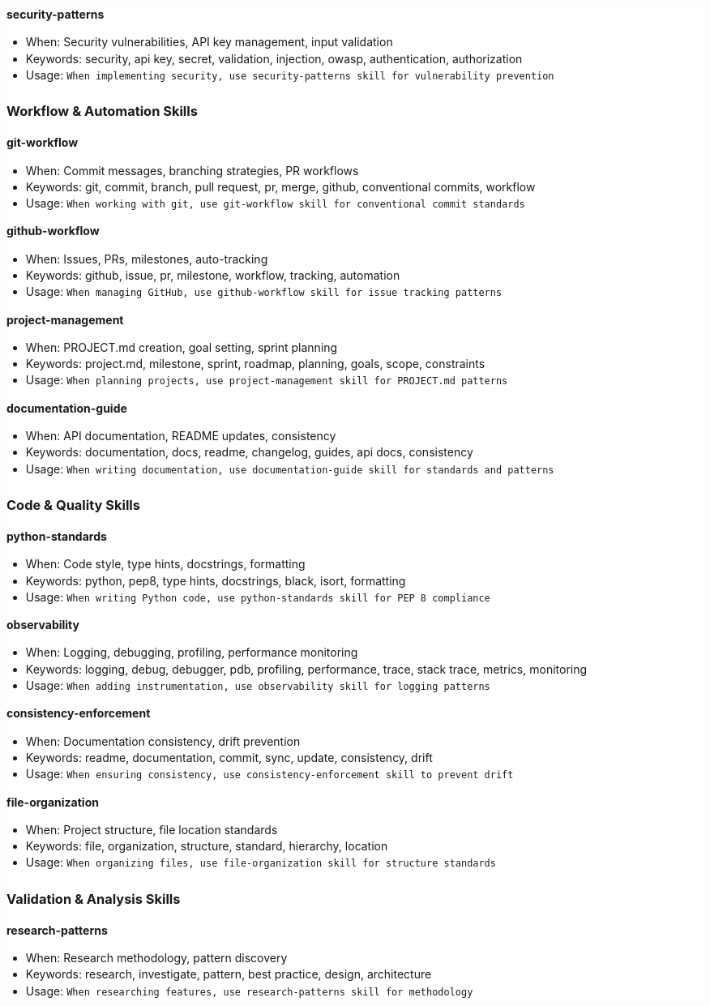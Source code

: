 **security-patterns**
- When: Security vulnerabilities, API key management, input validation
- Keywords: security, api key, secret, validation, injection, owasp, authentication, authorization
- Usage: `When implementing security, use security-patterns skill for vulnerability prevention`

### Workflow & Automation Skills

**git-workflow**
- When: Commit messages, branching strategies, PR workflows
- Keywords: git, commit, branch, pull request, pr, merge, github, conventional commits, workflow
- Usage: `When working with git, use git-workflow skill for conventional commit standards`

**github-workflow**
- When: Issues, PRs, milestones, auto-tracking
- Keywords: github, issue, pr, milestone, workflow, tracking, automation
- Usage: `When managing GitHub, use github-workflow skill for issue tracking patterns`

**project-management**
- When: PROJECT.md creation, goal setting, sprint planning
- Keywords: project.md, milestone, sprint, roadmap, planning, goals, scope, constraints
- Usage: `When planning projects, use project-management skill for PROJECT.md patterns`

**documentation-guide**
- When: API documentation, README updates, consistency
- Keywords: documentation, docs, readme, changelog, guides, api docs, consistency
- Usage: `When writing documentation, use documentation-guide skill for standards and patterns`

### Code & Quality Skills

**python-standards**
- When: Code style, type hints, docstrings, formatting
- Keywords: python, pep8, type hints, docstrings, black, isort, formatting
- Usage: `When writing Python code, use python-standards skill for PEP 8 compliance`

**observability**
- When: Logging, debugging, profiling, performance monitoring
- Keywords: logging, debug, debugger, pdb, profiling, performance, trace, stack trace, metrics, monitoring
- Usage: `When adding instrumentation, use observability skill for logging patterns`

**consistency-enforcement**
- When: Documentation consistency, drift prevention
- Keywords: readme, documentation, commit, sync, update, consistency, drift
- Usage: `When ensuring consistency, use consistency-enforcement skill to prevent drift`

**file-organization**
- When: Project structure, file location standards
- Keywords: file, organization, structure, standard, hierarchy, location
- Usage: `When organizing files, use file-organization skill for structure standards`

### Validation & Analysis Skills

**research-patterns**
- When: Research methodology, pattern discovery
- Keywords: research, investigate, pattern, best practice, design, architecture
- Usage: `When researching features, use research-patterns skill for methodology`
